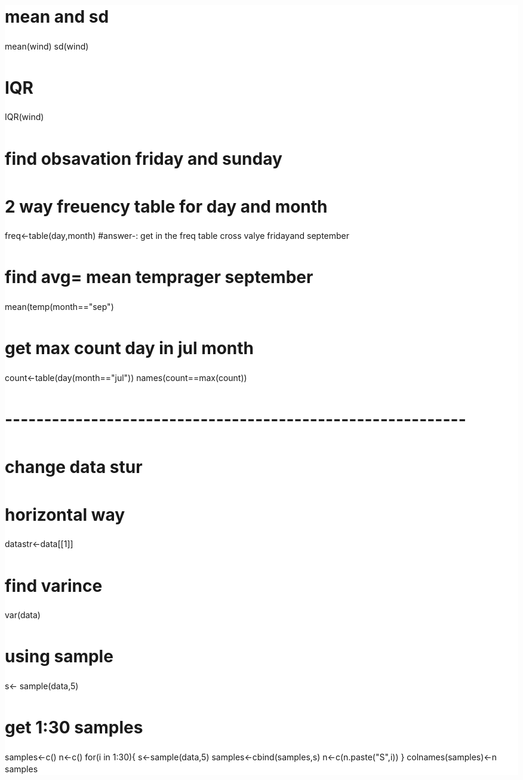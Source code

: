 # mean and sd
mean(wind)
sd(wind)
# IQR
IQR(wind)

# find obsavation friday and sunday

# 2 way freuency table for day and month
freq<-table(day,month)
#answer-: get in the freq table cross valye fridayand september

# find avg= mean temprager september 
mean(temp(month=="sep")

# get max count day in jul month
count<-table(day(month=="jul"))
names(count==max(count))

# -----------------------------------------------------------

# change data stur
   # horizontal way
   datastr<-data[[1]]
   
# find varince
var(data)

# using sample
s<- sample(data,5)

# get 1:30 samples 
samples<-c()
n<-c()
for(i in 1:30){
    s<-sample(data,5)
    samples<-cbind(samples,s)
    n<-c(n.paste("S",i))
}
colnames(samples)<-n
samples
